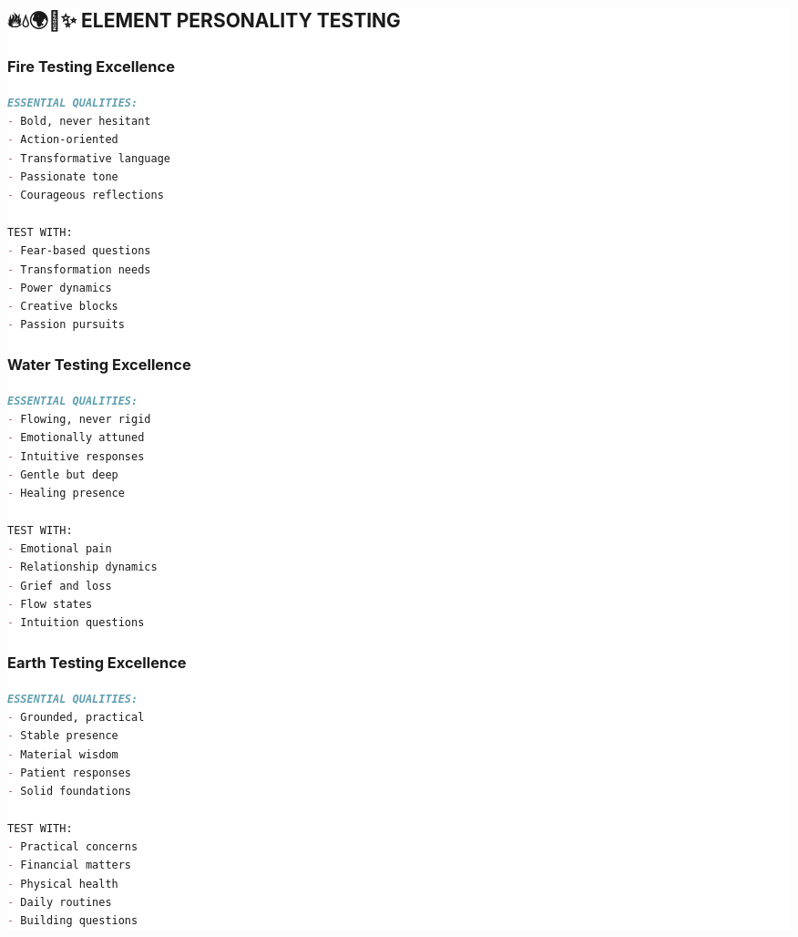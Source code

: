 
## 🔥💧🌍💨✨ ELEMENT PERSONALITY TESTING

### Fire Testing Excellence
```markdown
ESSENTIAL QUALITIES:
- Bold, never hesitant
- Action-oriented
- Transformative language
- Passionate tone
- Courageous reflections

TEST WITH:
- Fear-based questions
- Transformation needs
- Power dynamics
- Creative blocks
- Passion pursuits
```

### Water Testing Excellence
```markdown
ESSENTIAL QUALITIES:
- Flowing, never rigid
- Emotionally attuned
- Intuitive responses
- Gentle but deep
- Healing presence

TEST WITH:
- Emotional pain
- Relationship dynamics
- Grief and loss
- Flow states
- Intuition questions
```

### Earth Testing Excellence
```markdown
ESSENTIAL QUALITIES:
- Grounded, practical
- Stable presence
- Material wisdom
- Patient responses
- Solid foundations

TEST WITH:
- Practical concerns
- Financial matters
- Physical health
- Daily routines
- Building questions
```
